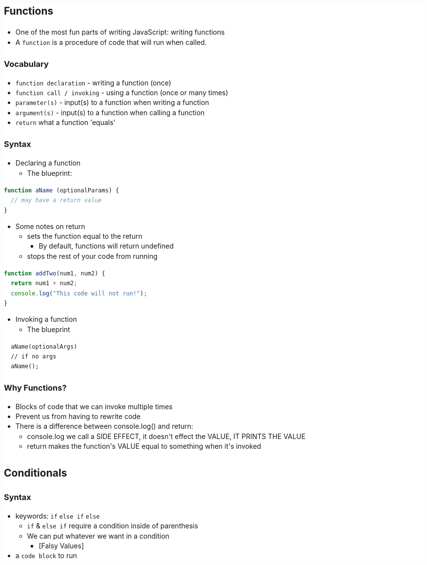 ## Functions
* One of the most fun parts of writing JavaScript: writing functions
* A `function` is a procedure of code that will run when called.

### Vocabulary
* `function declaration` - writing a function (once)
* `function call / invoking` - using a function (once or many times)
* `parameter(s)` - input(s) to a function when writing a function
* `argument(s)` - input(s) to a function when calling a function
* `return` what a function 'equals'

### Syntax

* Declaring a function
  * The blueprint:
```Javascript
function aName (optionalParams) {
  // may have a return value
}
```

* Some notes on return
  * sets the function equal to the return
    * By default, functions will return undefined
  * stops the rest of your code from running
```Javascript
function addTwo(num1, num2) {
  return num1 + num2;
  console.log("This code will not run!");
}
```

* Invoking a function
  * The blueprint
```Javascript:
  aName(optionalArgs)
  // if no args
  aName();
```

### Why Functions?
* Blocks of code that we can invoke multiple times
* Prevent us from having to rewrite code
* There is a difference between console.log() and return:
  * console.log we call a SIDE EFFECT, it doesn't effect the VALUE, IT PRINTS THE VALUE
  * return makes the function's VALUE equal to something when it's invoked

## Conditionals

### Syntax
* keywords: `if` `else if` `else`
  * `if` & `else if` require a condition inside of parenthesis
  * We can put whatever we want in a condition
    * [Falsy Values]
* a `code block` to run

